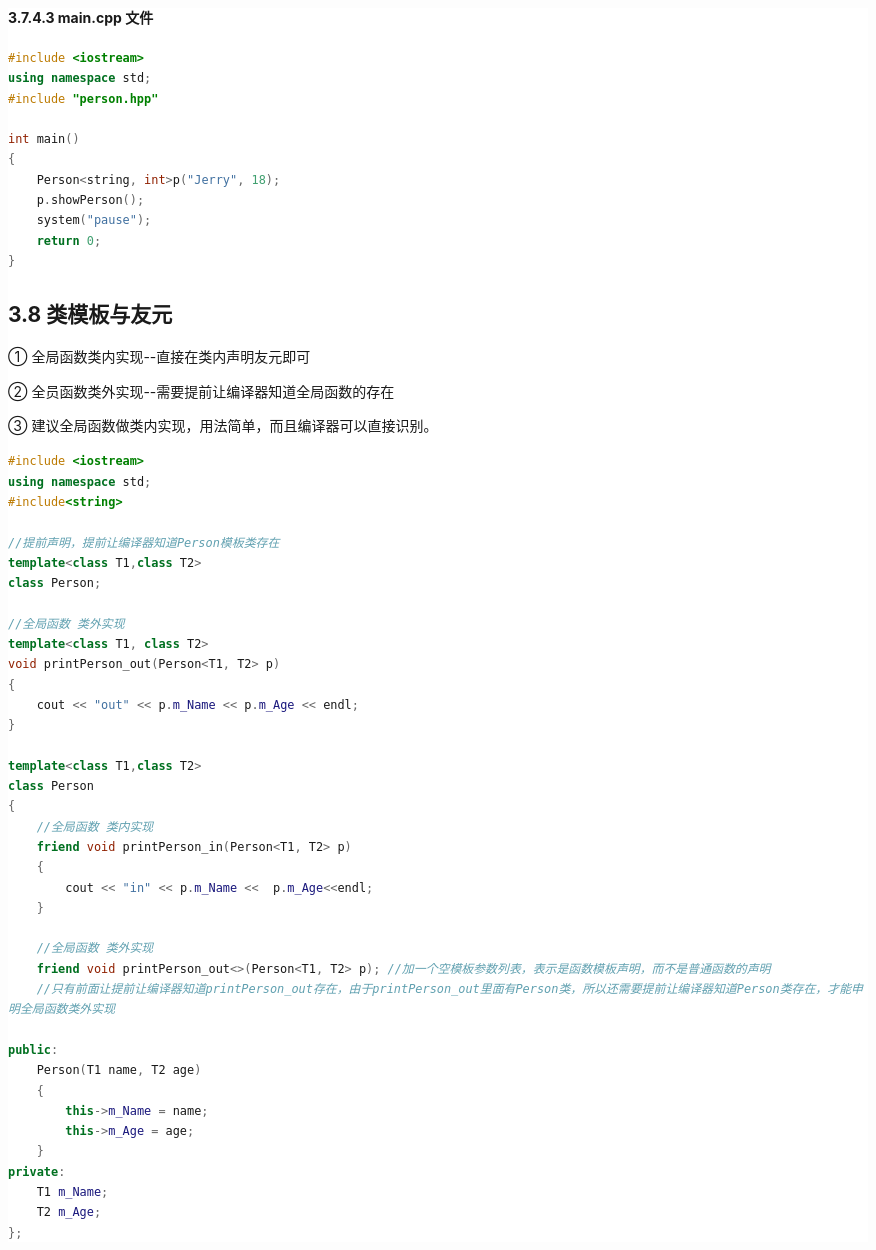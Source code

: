 #### 3.7.4.3 main.cpp 文件

```c++
#include <iostream>
using namespace std;
#include "person.hpp"                         

int main()
{
    Person<string, int>p("Jerry", 18);
    p.showPerson();
    system("pause");
    return 0;
}
```

## 3.8 类模板与友元

① 全局函数类内实现--直接在类内声明友元即可

② 全员函数类外实现--需要提前让编译器知道全局函数的存在

③ 建议全局函数做类内实现，用法简单，而且编译器可以直接识别。

```c++
#include <iostream>
using namespace std;
#include<string>

//提前声明，提前让编译器知道Person模板类存在
template<class T1,class T2>
class Person;

//全局函数 类外实现
template<class T1, class T2>
void printPerson_out(Person<T1, T2> p)
{
    cout << "out" << p.m_Name << p.m_Age << endl;
}

template<class T1,class T2>
class Person
{
    //全局函数 类内实现
    friend void printPerson_in(Person<T1, T2> p)
    {
        cout << "in" << p.m_Name <<  p.m_Age<<endl;
    }

    //全局函数 类外实现
    friend void printPerson_out<>(Person<T1, T2> p); //加一个空模板参数列表，表示是函数模板声明，而不是普通函数的声明                  
    //只有前面让提前让编译器知道printPerson_out存在，由于printPerson_out里面有Person类，所以还需要提前让编译器知道Person类存在，才能申明全局函数类外实现

public:
    Person(T1 name, T2 age)
    {
        this->m_Name = name;
        this->m_Age = age;
    }
private:
    T1 m_Name;
    T2 m_Age;
};
```